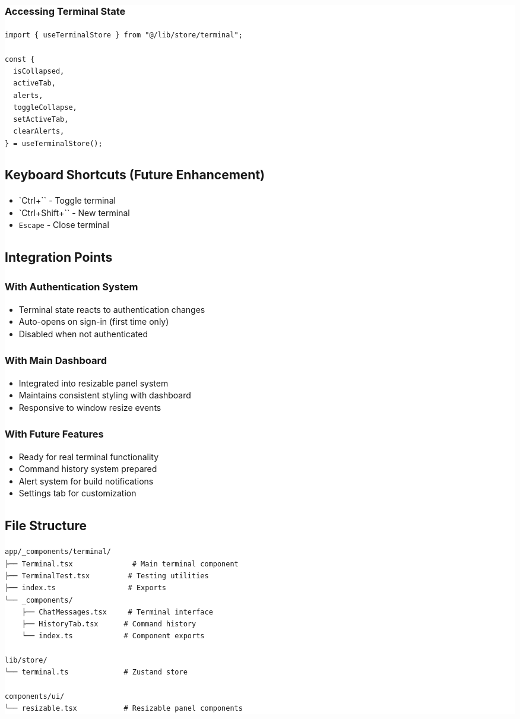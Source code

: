 ### Accessing Terminal State

```tsx
import { useTerminalStore } from "@/lib/store/terminal";

const {
  isCollapsed,
  activeTab,
  alerts,
  toggleCollapse,
  setActiveTab,
  clearAlerts,
} = useTerminalStore();
```

## Keyboard Shortcuts (Future Enhancement)

- `Ctrl+`` - Toggle terminal
- `Ctrl+Shift+`` - New terminal
- `Escape` - Close terminal

## Integration Points

### With Authentication System

- Terminal state reacts to authentication changes
- Auto-opens on sign-in (first time only)
- Disabled when not authenticated

### With Main Dashboard

- Integrated into resizable panel system
- Maintains consistent styling with dashboard
- Responsive to window resize events

### With Future Features

- Ready for real terminal functionality
- Command history system prepared
- Alert system for build notifications
- Settings tab for customization

## File Structure

```
app/_components/terminal/
├── Terminal.tsx              # Main terminal component
├── TerminalTest.tsx         # Testing utilities
├── index.ts                 # Exports
└── _components/
    ├── ChatMessages.tsx     # Terminal interface
    ├── HistoryTab.tsx      # Command history
    └── index.ts            # Component exports

lib/store/
└── terminal.ts             # Zustand store

components/ui/
└── resizable.tsx           # Resizable panel components
```
